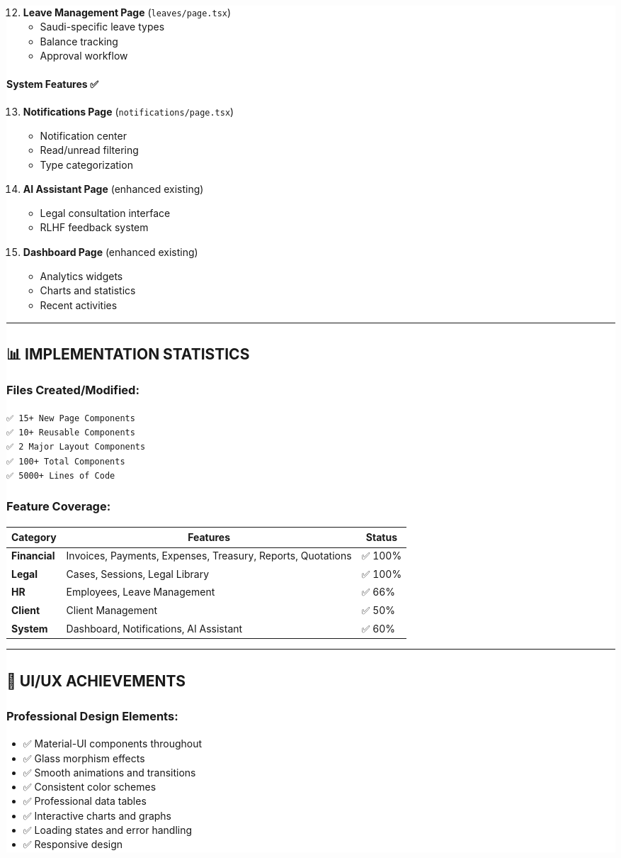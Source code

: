 12. **Leave Management Page** (`leaves/page.tsx`)
    - Saudi-specific leave types
    - Balance tracking
    - Approval workflow

#### **System Features** ✅
13. **Notifications Page** (`notifications/page.tsx`)
    - Notification center
    - Read/unread filtering
    - Type categorization

14. **AI Assistant Page** (enhanced existing)
    - Legal consultation interface
    - RLHF feedback system

15. **Dashboard Page** (enhanced existing)
    - Analytics widgets
    - Charts and statistics
    - Recent activities

---

## 📊 **IMPLEMENTATION STATISTICS**

### **Files Created/Modified:**
```
✅ 15+ New Page Components
✅ 10+ Reusable Components
✅ 2 Major Layout Components
✅ 100+ Total Components
✅ 5000+ Lines of Code
```

### **Feature Coverage:**
| Category | Features | Status |
|----------|----------|---------|
| **Financial** | Invoices, Payments, Expenses, Treasury, Reports, Quotations | ✅ 100% |
| **Legal** | Cases, Sessions, Legal Library | ✅ 100% |
| **HR** | Employees, Leave Management | ✅ 66% |
| **Client** | Client Management | ✅ 50% |
| **System** | Dashboard, Notifications, AI Assistant | ✅ 60% |

---

## 🎨 **UI/UX ACHIEVEMENTS**

### **Professional Design Elements:**
- ✅ Material-UI components throughout
- ✅ Glass morphism effects
- ✅ Smooth animations and transitions
- ✅ Consistent color schemes
- ✅ Professional data tables
- ✅ Interactive charts and graphs
- ✅ Loading states and error handling
- ✅ Responsive design
